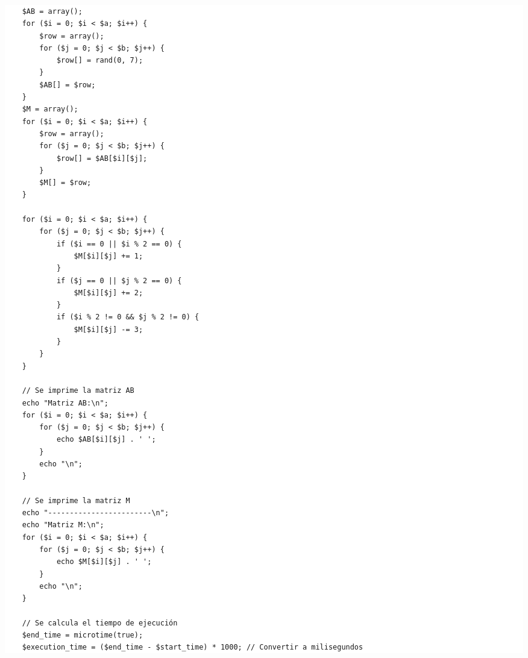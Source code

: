         $AB = array();
        for ($i = 0; $i < $a; $i++) {
            $row = array();
            for ($j = 0; $j < $b; $j++) {
                $row[] = rand(0, 7);
            }
            $AB[] = $row;
        }
        $M = array();
        for ($i = 0; $i < $a; $i++) {
            $row = array();
            for ($j = 0; $j < $b; $j++) {
                $row[] = $AB[$i][$j];
            }
            $M[] = $row;
        }

        for ($i = 0; $i < $a; $i++) {
            for ($j = 0; $j < $b; $j++) {
                if ($i == 0 || $i % 2 == 0) {
                    $M[$i][$j] += 1;
                }
                if ($j == 0 || $j % 2 == 0) {
                    $M[$i][$j] += 2;
                }
                if ($i % 2 != 0 && $j % 2 != 0) {
                    $M[$i][$j] -= 3;
                }
            }
        }

        // Se imprime la matriz AB
        echo "Matriz AB:\n";
        for ($i = 0; $i < $a; $i++) {
            for ($j = 0; $j < $b; $j++) {
                echo $AB[$i][$j] . ' ';
            }
            echo "\n";
        }

        // Se imprime la matriz M
        echo "------------------------\n";
        echo "Matriz M:\n";
        for ($i = 0; $i < $a; $i++) {
            for ($j = 0; $j < $b; $j++) {
                echo $M[$i][$j] . ' ';
            }
            echo "\n";
        }

        // Se calcula el tiempo de ejecución
        $end_time = microtime(true);
        $execution_time = ($end_time - $start_time) * 1000; // Convertir a milisegundos
